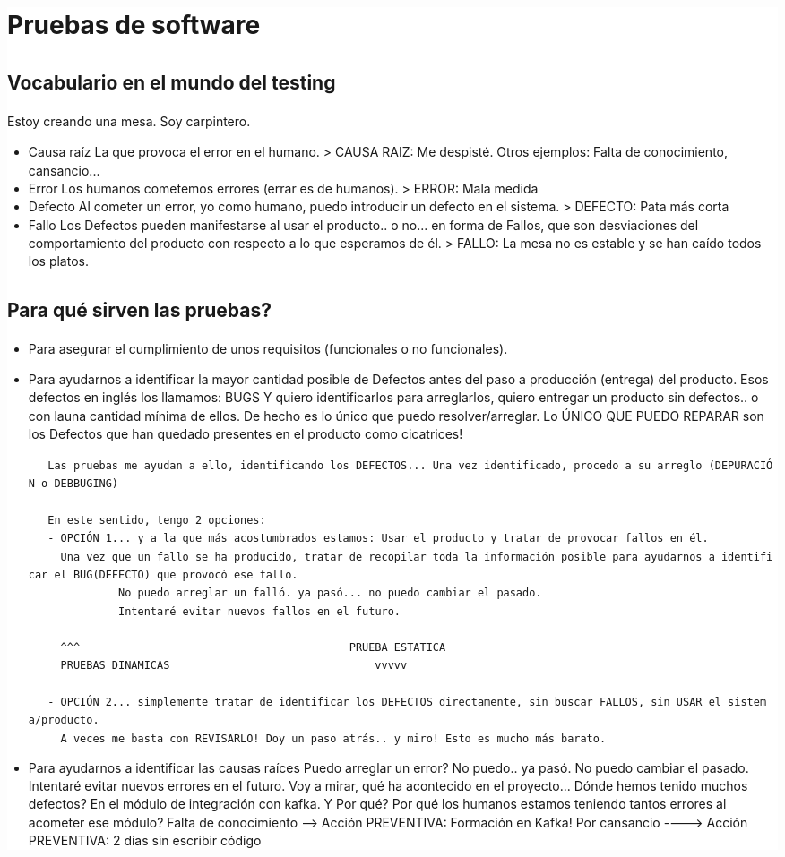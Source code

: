 # Pruebas de software

## Vocabulario en el mundo del testing

Estoy creando una mesa. Soy carpintero.

- Causa raíz    La que provoca el error en el humano.
                    > CAUSA RAIZ: Me despisté. Otros ejemplos: Falta de conocimiento, cansancio...
- Error         Los humanos cometemos errores (errar es de humanos). 
                    > ERROR: Mala medida
- Defecto       Al cometer un error, yo como humano, puedo introducir un defecto en el sistema.
                    > DEFECTO: Pata más corta
- Fallo         Los Defectos pueden manifestarse al usar el producto.. o no... en forma de Fallos,
                que son desviaciones del comportamiento del producto con respecto a lo que esperamos de él.
                    > FALLO: La mesa no es estable y se han caído todos los platos.

## Para qué sirven las pruebas?

- Para asegurar el cumplimiento de unos requisitos (funcionales o no funcionales).
- Para ayudarnos a identificar la mayor cantidad posible de Defectos antes del paso a producción (entrega) del producto.
        Esos defectos en inglés los llamamos: BUGS
        Y quiero identificarlos para arreglarlos, quiero entregar un producto sin defectos.. o con launa cantidad mínima de ellos.
        De hecho es lo único que puedo resolver/arreglar.
         Lo ÚNICO QUE PUEDO REPARAR son los Defectos que han quedado presentes en el producto como cicatrices!

         Las pruebas me ayudan a ello, identificando los DEFECTOS... Una vez identificado, procedo a su arreglo (DEPURACIÓN o DEBBUGING)

         En este sentido, tengo 2 opciones:
         - OPCIÓN 1... y a la que más acostumbrados estamos: Usar el producto y tratar de provocar fallos en él. 
           Una vez que un fallo se ha producido, tratar de recopilar toda la información posible para ayudarnos a identificar el BUG(DEFECTO) que provocó ese fallo.
                    No puedo arreglar un falló. ya pasó... no puedo cambiar el pasado.
                    Intentaré evitar nuevos fallos en el futuro.

           ^^^                                          PRUEBA ESTATICA
           PRUEBAS DINAMICAS                                vvvvv

         - OPCIÓN 2... simplemente tratar de identificar los DEFECTOS directamente, sin buscar FALLOS, sin USAR el sistema/producto.
           A veces me basta con REVISARLO! Doy un paso atrás.. y miro! Esto es mucho más barato.

- Para ayudarnos a identificar las causas raíces
         Puedo arreglar un error? No puedo.. ya pasó. No puedo cambiar el pasado.
         Intentaré evitar nuevos errores en el futuro.
         Voy a mirar, qué ha acontecido en el proyecto... Dónde hemos tenido muchos defectos? En el módulo de integración con kafka.
         Y Por qué? Por qué los humanos estamos teniendo tantos errores al acometer ese módulo? 
            Falta de conocimiento --> Acción PREVENTIVA: Formación en Kafka!
            Por cansancio ----> Acción PREVENTIVA: 2 días sin escribir código
